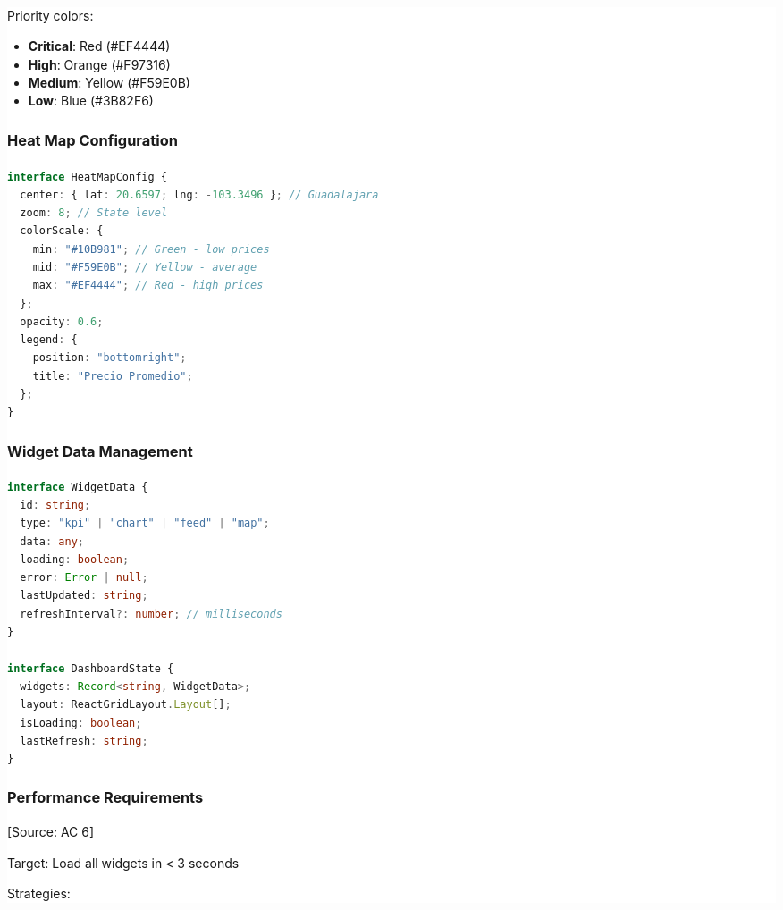Priority colors:

- **Critical**: Red (#EF4444)
- **High**: Orange (#F97316)
- **Medium**: Yellow (#F59E0B)
- **Low**: Blue (#3B82F6)

### Heat Map Configuration

```typescript
interface HeatMapConfig {
  center: { lat: 20.6597; lng: -103.3496 }; // Guadalajara
  zoom: 8; // State level
  colorScale: {
    min: "#10B981"; // Green - low prices
    mid: "#F59E0B"; // Yellow - average
    max: "#EF4444"; // Red - high prices
  };
  opacity: 0.6;
  legend: {
    position: "bottomright";
    title: "Precio Promedio";
  };
}
```

### Widget Data Management

```typescript
interface WidgetData {
  id: string;
  type: "kpi" | "chart" | "feed" | "map";
  data: any;
  loading: boolean;
  error: Error | null;
  lastUpdated: string;
  refreshInterval?: number; // milliseconds
}

interface DashboardState {
  widgets: Record<string, WidgetData>;
  layout: ReactGridLayout.Layout[];
  isLoading: boolean;
  lastRefresh: string;
}
```

### Performance Requirements

[Source: AC 6]

Target: Load all widgets in < 3 seconds

Strategies:
